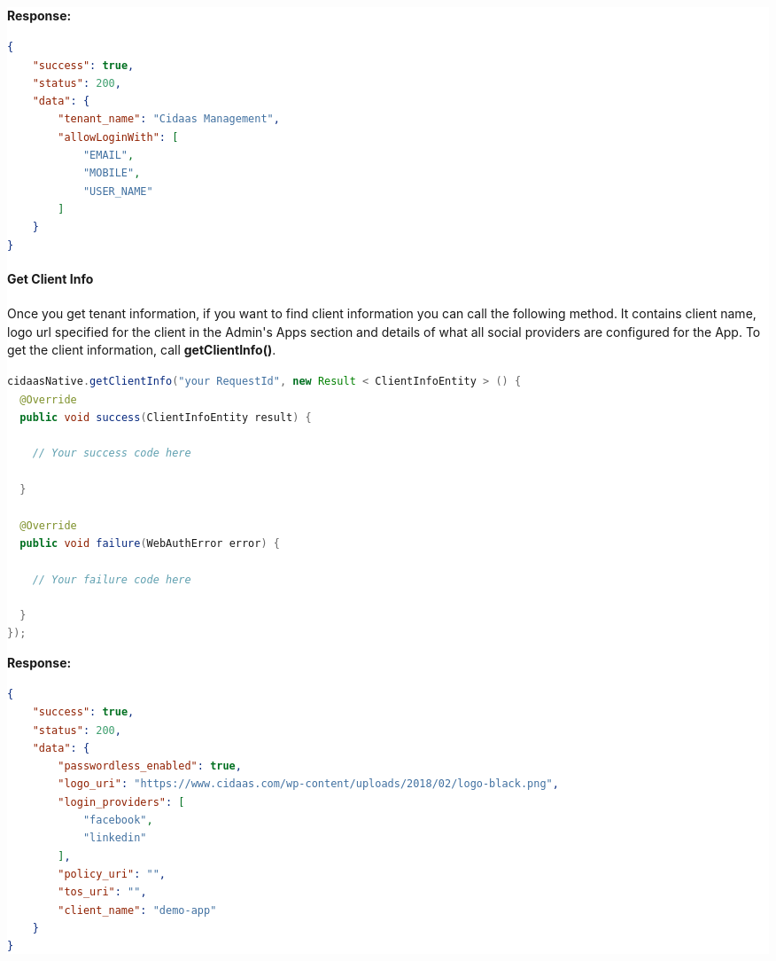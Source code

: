 ```java

```
**Response:**

```json
{
    "success": true,
    "status": 200,
    "data": {
        "tenant_name": "Cidaas Management",
        "allowLoginWith": [
            "EMAIL",
            "MOBILE",
            "USER_NAME"
        ]
    }
}
```

#### Get Client Info

Once you get tenant information, if you want to find client information you can call the following method. It contains client name, logo url specified for the client in the Admin's Apps section and details of what all social providers are configured for the App. To get the client information, call ****getClientInfo()****.

```java
cidaasNative.getClientInfo("your RequestId", new Result < ClientInfoEntity > () {
  @Override
  public void success(ClientInfoEntity result) {

    // Your success code here

  }

  @Override
  public void failure(WebAuthError error) {

    // Your failure code here

  }
});

```
**Response:**

```json
{
    "success": true,
    "status": 200,
    "data": {
        "passwordless_enabled": true,
        "logo_uri": "https://www.cidaas.com/wp-content/uploads/2018/02/logo-black.png",
        "login_providers": [
            "facebook",
            "linkedin"
        ],
        "policy_uri": "",
        "tos_uri": "",
        "client_name": "demo-app"
    }
}

```
